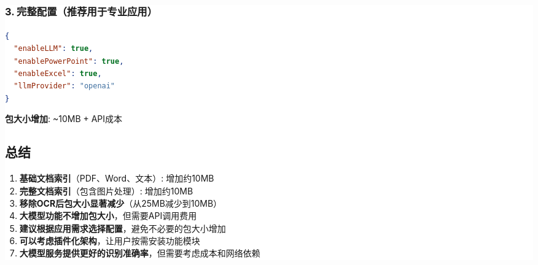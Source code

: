 ### 3. 完整配置（推荐用于专业应用）
```json
{
  "enableLLM": true,
  "enablePowerPoint": true,
  "enableExcel": true,
  "llmProvider": "openai"
}
```
**包大小增加**: ~10MB + API成本

## 总结

1. **基础文档索引**（PDF、Word、文本）: 增加约10MB
2. **完整文档索引**（包含图片处理）: 增加约10MB
3. **移除OCR后包大小显著减少**（从25MB减少到10MB）
4. **大模型功能不增加包大小**，但需要API调用费用
5. **建议根据应用需求选择配置**，避免不必要的包大小增加
6. **可以考虑插件化架构**，让用户按需安装功能模块
7. **大模型服务提供更好的识别准确率**，但需要考虑成本和网络依赖 